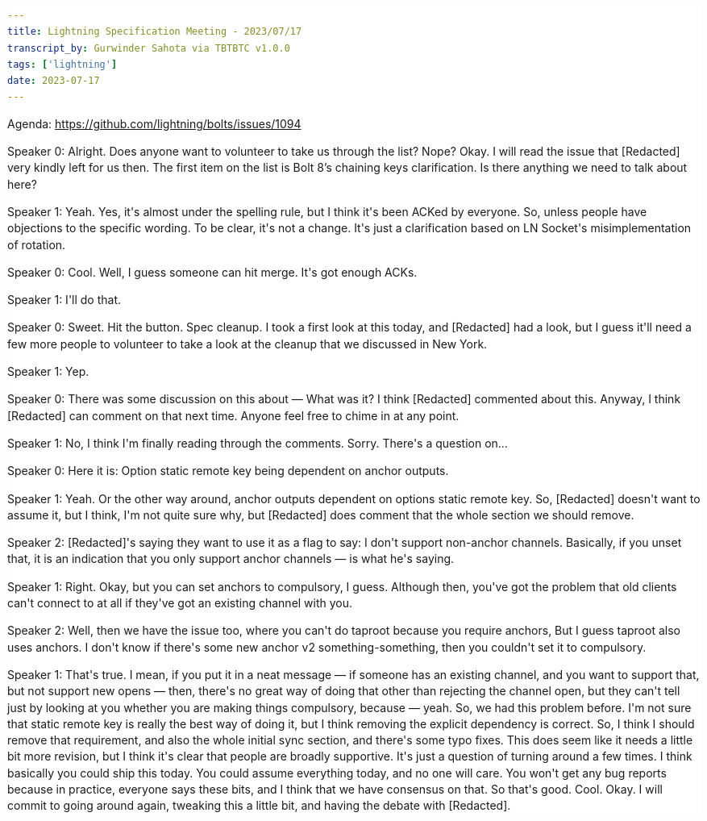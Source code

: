 ```yaml
---
title: Lightning Specification Meeting - 2023/07/17
transcript_by: Gurwinder Sahota via TBTBTC v1.0.0
tags: ['lightning']
date: 2023-07-17
---
```


Agenda: <https://github.com/lightning/bolts/issues/1094>

Speaker 0: Alright. Does anyone want to volunteer to take us through the list? Nope? Okay. I will read the issue that [Redacted] very kindly left for us then. The first item on the list is Bolt 8’s chaining keys clarification. Is there anything we need to talk about here?

Speaker 1: Yeah. Yes, it's almost under the spelling rule, but I think it's been ACKed by everyone. So, unless people have objections to the specific wording. To be clear, it's not a change. It's just a clarification based on LN Socket's misimplementation of rotation.

Speaker 0: Cool. Well, I guess someone can hit merge. It's got enough ACKs.

Speaker 1: I'll do that.

Speaker 0: Sweet. Hit the button. Spec cleanup. I took a first look at this today, and [Redacted] had a look, but I guess it'll need a few more people to volunteer to take a look at the cleanup that we discussed in New York.

Speaker 1: Yep.

Speaker 0: There was some discussion on this about —  What was it? I think [Redacted] commented about this. Anyway, I think [Redacted] can comment on that next time. Anyone feel free to chime in at any point.

Speaker 1: No, I think I'm finally reading through the comments. Sorry. There's a question on…

Speaker 0: Here it is: Option static remote key being dependent on anchor outputs. 

Speaker 1: Yeah. Or the other way around, anchor outputs dependent on options static remote key. So, [Redacted] doesn't want to assume it, but I think, I'm not quite sure why, but [Redacted] does comment that the whole section we should remove.

Speaker 2: [Redacted]'s saying they want to use it as a flag to say: I don't support non-anchor channels. Basically, if you unset that, it is an indication that you only support anchor channels — is what he's saying.

Speaker 1: Right. Okay, but you can set anchors to compulsory, I guess. Although then, you've got the problem that old clients can't connect to at all if they've got an existing channel with you.

Speaker 2: Well, then we have the issue too, where you can't do taproot because you require anchors, But I guess taproot also uses anchors. I don't know if there's some new anchor v2 something-something, then you couldn't set it to compulsory.

Speaker 1: That's true. I mean, if you put it in a neat message —  if someone has an existing channel, and you want to support that, but not support new opens — then, there's no great way of doing that other than rejecting the channel open, but they can't tell just by looking at you whether you are making things compulsory, because — yeah. So, we had this problem before. I'm not sure that static remote key is really the best way of doing it, but I think removing the explicit dependency is correct. So, I think I should remove that requirement, and also the whole initial sync section, and there's some typo fixes. This does seem like it needs a little bit more revision, but I think it's clear that people are broadly supportive. It's just a question of turning around a few times. I think basically you could ship this today. You could assume everything today, and no one will care. You won't get any bug reports because in practice, everyone says these bits, and I think that we have consensus on that. So that's good. Cool. Okay. I will commit to going around again, tweaking this a little bit, and having the debate with [Redacted].
